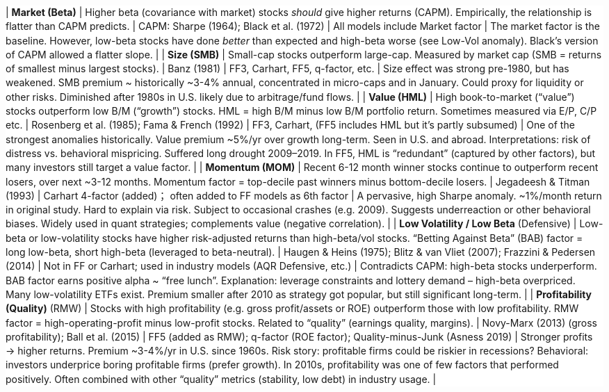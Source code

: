 | **Market (Beta)**                         | Higher beta (covariance with market) stocks *should* give higher returns (CAPM). Empirically, the relationship is flatter than CAPM predicts.                                                                                | CAPM: Sharpe (1964); Black et al. (1972)                                    | All models include Market factor                                            | The market factor is the baseline. However, low-beta stocks have done *better* than expected and high-beta worse (see Low-Vol anomaly). Black’s version of CAPM allowed a flatter slope.                                                                                                                                                                                                                                                                                                                               |
| **Size (SMB)**                            | Small-cap stocks outperform large-cap. Measured by market cap (SMB = returns of smallest minus largest stocks).                                                                                                              | Banz (1981)                                                                 | FF3, Carhart, FF5, q-factor, etc.                                           | Size effect was strong pre-1980, but has weakened. SMB premium \~ historically \~3-4% annual, concentrated in micro-caps and in January. Could proxy for liquidity or other risks. Diminished after 1980s in U.S. likely due to arbitrage/fund flows.                                                                                                                                                                                                                                                                  |
| **Value (HML)**                           | High book-to-market (“value”) stocks outperform low B/M (“growth”) stocks. HML = high B/M minus low B/M portfolio return. Sometimes measured via E/P, C/P etc.                                                               | Rosenberg et al. (1985); Fama & French (1992)                               | FF3, Carhart, (FF5 includes HML but it’s partly subsumed)                   | One of the strongest anomalies historically. Value premium \~5%/yr over growth long-term. Seen in U.S. and abroad. Interpretations: risk of distress vs. behavioral mispricing. Suffered long drought 2009–2019. In FF5, HML is “redundant” (captured by other factors), but many investors still target a value factor.                                                                                                                                                                                               |
| **Momentum (MOM)**                        | Recent 6-12 month winner stocks continue to outperform recent losers, over next \~3-12 months. Momentum factor = top-decile past winners minus bottom-decile losers.                                                         | Jegadeesh & Titman (1993)                                                   | Carhart 4-factor (added)； often added to FF models as 6th factor            | A pervasive, high Sharpe anomaly. \~1%/month return in original study. Hard to explain via risk. Subject to occasional crashes (e.g. 2009). Suggests underreaction or other behavioral biases. Widely used in quant strategies; complements value (negative correlation).                                                                                                                                                                                                                                              |
| **Low Volatility / Low Beta** (Defensive) | Low-beta or low-volatility stocks have higher risk-adjusted returns than high-beta/vol stocks. “Betting Against Beta” (BAB) factor = long low-beta, short high-beta (leveraged to beta-neutral).                             | Haugen & Heins (1975); Blitz & van Vliet (2007); Frazzini & Pedersen (2014) | Not in FF or Carhart; used in industry models (AQR Defensive, etc.)         | Contradicts CAPM: high-beta stocks underperform. BAB factor earns positive alpha \~ “free lunch”. Explanation: leverage constraints and lottery demand – high-beta overpriced. Many low-volatility ETFs exist. Premium smaller after 2010 as strategy got popular, but still significant long-term.                                                                                                                                                                                                                    |
| **Profitability (Quality)** (RMW)         | Stocks with high profitability (e.g. gross profit/assets or ROE) outperform those with low profitability. RMW factor = high-operating-profit minus low-profit stocks. Related to “quality” (earnings quality, margins).      | Novy-Marx (2013) (gross profitability); Ball et al. (2015)                  | FF5 (added as RMW); q-factor (ROE factor); Quality-minus-Junk (Asness 2019) | Stronger profits → higher returns. Premium \~3-4%/yr in U.S. since 1960s. Risk story: profitable firms could be riskier in recessions? Behavioral: investors underprice boring profitable firms (prefer growth). In 2010s, profitability was one of few factors that performed positively. Often combined with other “quality” metrics (stability, low debt) in industry usage.                                                                                                                                        |
